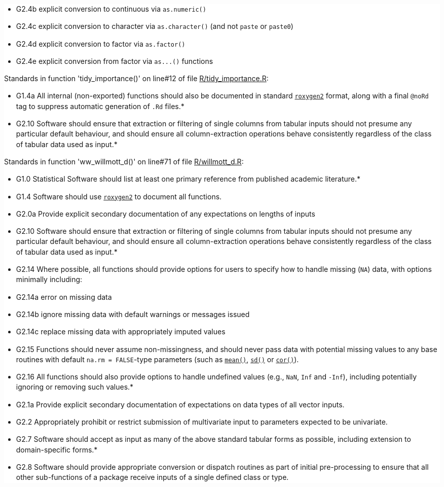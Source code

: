 - G2.4b explicit conversion to continuous via `as.numeric()`

- G2.4c explicit conversion to character via `as.character()` (and not `paste` or `paste0`)

- G2.4d explicit conversion to factor via `as.factor()`

- G2.4e explicit conversion from factor via `as...()` functions

Standards in function 'tidy_importance()' on line#12 of file [R/tidy_importance.R](https://github.com/mikemahoney218/waywiser/blob/main/R/tidy_importance.R#L12):

- G1.4a All internal (non-exported) functions should also be documented in standard [`roxygen2`](https://roxygen2.r-lib.org/) format, along with a final `@noRd` tag to suppress automatic generation of `.Rd` files.* 

- G2.10 Software should ensure that extraction or filtering of single columns from tabular inputs should not presume any particular default behaviour, and should ensure all column-extraction operations behave consistently regardless of the class of tabular data used as input.* 

Standards in function 'ww_willmott_d()' on line#71 of file [R/willmott_d.R](https://github.com/mikemahoney218/waywiser/blob/main/R/willmott_d.R#L71):

- G1.0 Statistical Software should list at least one primary reference from published academic literature.* 

- G1.4 Software should use [`roxygen2`](https://roxygen2.r-lib.org/) to document all functions.

- G2.0a Provide explicit secondary documentation of any expectations on lengths of inputs

- G2.10 Software should ensure that extraction or filtering of single columns from tabular inputs should not presume any particular default behaviour, and should ensure all column-extraction operations behave consistently regardless of the class of tabular data used as input.* 

- G2.14 Where possible, all functions should provide options for users to specify how to handle missing (`NA`) data, with options minimally including:

- G2.14a error on missing data

- G2.14b ignore missing data with default warnings or messages issued

- G2.14c replace missing data with appropriately imputed values

- G2.15 Functions should never assume non-missingness, and should never pass data with potential missing values to any base routines with default `na.rm = FALSE`-type parameters (such as [`mean()`](https://stat.ethz.ch/R-manual/R-devel/library/base/html/mean.html), [`sd()`](https://stat.ethz.ch/R-manual/R-devel/library/stats/html/sd.html) or [`cor()`](https://stat.ethz.ch/R-manual/R-devel/library/stats/html/cor.html)).

- G2.16 All functions should also provide options to handle undefined values (e.g., `NaN`, `Inf` and `-Inf`), including potentially ignoring or removing such values.* 

- G2.1a Provide explicit secondary documentation of expectations on data types of all vector inputs.

- G2.2 Appropriately prohibit or restrict submission of multivariate input to parameters expected to be univariate.

- G2.7 Software should accept as input as many of the above standard tabular forms as possible, including extension to domain-specific forms.* 

- G2.8 Software should provide appropriate conversion or dispatch routines as part of initial pre-processing to ensure that all other sub-functions of a package receive inputs of a single defined class or type.

